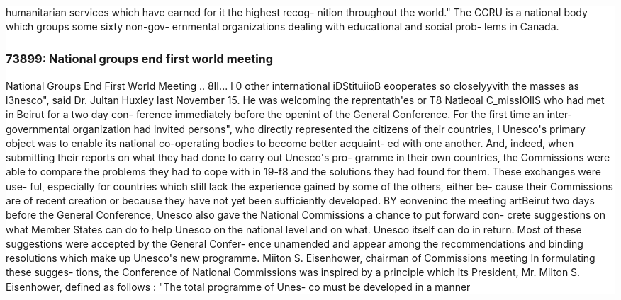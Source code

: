 humanitarian services which have
earned for it the highest recog-
nition throughout the world."
The CCRU is a national body
which groups some sixty non-gov-
ernmental organizations dealing
with educational and social prob-
lems in Canada.

### 73899: National groups end first world meeting

National Groups End
First World Meeting
.. 8II... l 0 other international iDStituiioB eooperates so closelyyvith the masses as l3nesco", said Dr. Jultan Huxley last
November 15. He was welcoming the reprentath'es or
T8 Natieoal C_missIOllS who had met in Beirut for a two day con-
ference immediately before the openint of the General Conference.
For the first time an inter-governmental organization had invited
persons", who directly represented the citizens of their countries, I
Unesco's primary object was to
enable its national co-operating
bodies to become better acquaint-
ed with one another.
And, indeed, when submitting
their reports on what they had
done to carry out Unesco's pro-
gramme in their own countries,
the Commissions were able to
compare the problems they had
to cope with in 19-f8 and the
solutions they had found for
them. These exchanges were use-
ful, especially for countries which
still lack the experience gained
by some of the others, either be-
cause their Commissions are of
recent creation or because they
have not yet been sufficiently
developed.
BY eonveninc the meeting artBeirut two days before the
General Conference, Unesco also
gave the National Commissions
a chance to put forward con-
crete suggestions on what Member
States can do to help Unesco
on the national level and on what.
Unesco itself can do in return.
Most of these suggestions were
accepted by the General Confer-
ence unamended and appear
among the recommendations and
binding resolutions which make
up Unesco's new programme.
Miiton S. Eisenhower, chairman
of Commissions meeting
In formulating these sugges-
tions, the Conference of National
Commissions was inspired by a
principle which its President, Mr.
Milton S. Eisenhower, defined as
follows :
"The total programme of Unes-
co must be developed in a manner